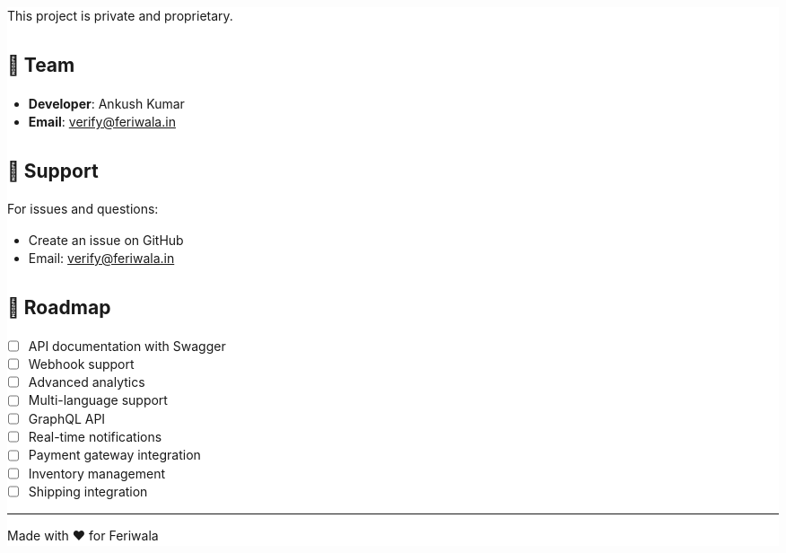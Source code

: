 This project is private and proprietary.

## 👥 Team

- **Developer**: Ankush Kumar
- **Email**: verify@feriwala.in

## 🐛 Support

For issues and questions:
- Create an issue on GitHub
- Email: verify@feriwala.in

## 🎯 Roadmap

- [ ] API documentation with Swagger
- [ ] Webhook support
- [ ] Advanced analytics
- [ ] Multi-language support
- [ ] GraphQL API
- [ ] Real-time notifications
- [ ] Payment gateway integration
- [ ] Inventory management
- [ ] Shipping integration

---

Made with ❤️ for Feriwala